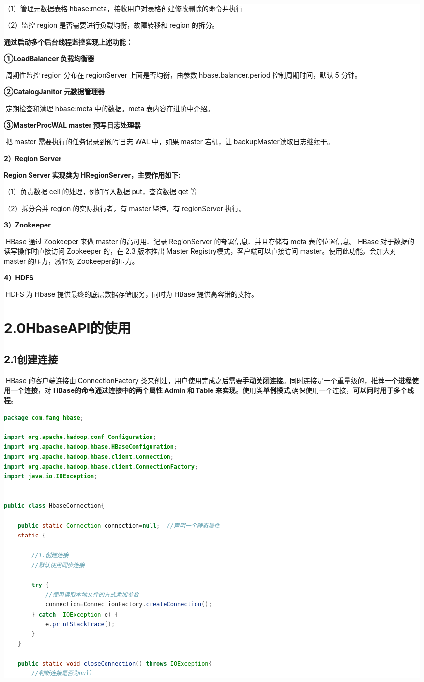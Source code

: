 （1）管理元数据表格 hbase:meta，接收用户对表格创建修改删除的命令并执行

（2）监控 region 是否需要进行负载均衡，故障转移和 region 的拆分。

  **通过启动多个后台线程监控实现上述功能：**

**①LoadBalancer 负载均衡器**

​		周期性监控 region 分布在 regionServer 上面是否均衡，由参数 hbase.balancer.period 控制周期时间，默认 5 分钟。

**②CatalogJanitor 元数据管理器**

​		定期检查和清理 hbase:meta 中的数据。meta 表内容在进阶中介绍。

**③MasterProcWAL master 预写日志处理器**

​		把 master 需要执行的任务记录到预写日志 WAL 中，如果 master 宕机，让 backupMaster读取日志继续干。

**2）Region Server** 

 **Region Server 实现类为 HRegionServer，主要作用如下:** 

（1）负责数据 cell 的处理，例如写入数据 put，查询数据 get 等 

（2）拆分合并 region 的实际执行者，有 master 监控，有 regionServer 执行。

**3）Zookeeper** 

​		HBase 通过 Zookeeper 来做 master 的高可用、记录 RegionServer 的部署信息、并且存储有 meta 表的位置信息。 HBase 对于数据的读写操作时直接访问 Zookeeper 的，在 2.3 版本推出 Master Registry模式，客户端可以直接访问 master。使用此功能，会加大对 master 的压力，减轻对 Zookeeper的压力。

**4）HDFS** 

​		HDFS 为 Hbase 提供最终的底层数据存储服务，同时为 HBase 提供高容错的支持。

# 2.0HbaseAPI的使用

## 2.1创建连接

​		HBase 的客户端连接由 ConnectionFactory 类来创建，用户使用完成之后需要**手动关闭连接**。同时连接是一个重量级的，推荐**一个进程使用一个连接**，对 **HBase的命令通过连接中的两个属性 Admin 和 Table 来实现**。使用类**单例模式**,确保使用一个连接，**可以同时用于多个线程**。

```java
package com.fang.hbase;

import org.apache.hadoop.conf.Configuration;
import org.apache.hadoop.hbase.HBaseConfiguration;
import org.apache.hadoop.hbase.client.Connection;
import org.apache.hadoop.hbase.client.ConnectionFactory;
import java.io.IOException;


public class HbaseConnection{

    public static Connection connection=null;  //声明一个静态属性
    static {

        //1.创建连接
        //默认使用同步连接

        try {
            //使用读取本地文件的方式添加参数
            connection=ConnectionFactory.createConnection();
        } catch (IOException e) {
            e.printStackTrace();
        }
    }

    public static void closeConnection() throws IOException{
        //判断连接是否为null
```